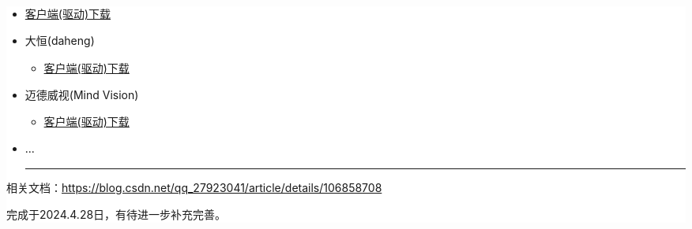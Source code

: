   - [客户端(驱动)下载](https://www.hikrobotics.com/cn/machinevision/service/download?module=0)

- 大恒(daheng)

  - [客户端(驱动)下载](https://www.daheng-imaging.com/downloads/softwares/)

- 迈德威视(Mind Vision)

  - [客户端(驱动)下载](https://www.mindvision.com.cn/category/software/)

- ...

  ------

  

相关文档：https://blog.csdn.net/qq_27923041/article/details/106858708

完成于2024.4.28日，有待进一步补充完善。